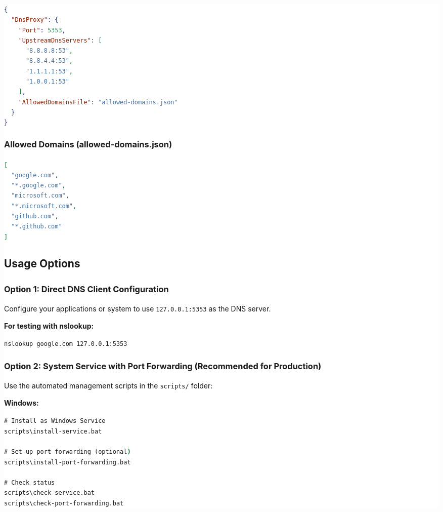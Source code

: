 ```json
{
  "DnsProxy": {
    "Port": 5353,
    "UpstreamDnsServers": [
      "8.8.8.8:53",
      "8.8.4.4:53",
      "1.1.1.1:53",
      "1.0.0.1:53"
    ],
    "AllowedDomainsFile": "allowed-domains.json"
  }
}
```

### Allowed Domains (allowed-domains.json)

```json
[
  "google.com",
  "*.google.com",
  "microsoft.com",
  "*.microsoft.com",
  "github.com",
  "*.github.com"
]
```

## Usage Options

### Option 1: Direct DNS Client Configuration
Configure your applications or system to use `127.0.0.1:5353` as the DNS server.

**For testing with nslookup:**
```cmd
nslookup google.com 127.0.0.1:5353
```

### Option 2: System Service with Port Forwarding (Recommended for Production)

Use the automated management scripts in the `scripts/` folder:

**Windows:**
```cmd
# Install as Windows Service
scripts\install-service.bat

# Set up port forwarding (optional)
scripts\install-port-forwarding.bat

# Check status
scripts\check-service.bat
scripts\check-port-forwarding.bat
```
